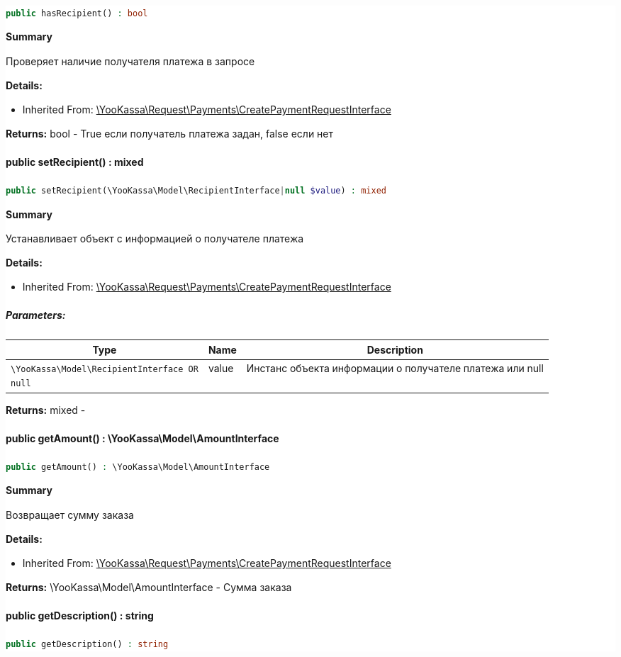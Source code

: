 ```php
public hasRecipient() : bool
```

**Summary**

Проверяет наличие получателя платежа в запросе

**Details:**
* Inherited From: [\YooKassa\Request\Payments\CreatePaymentRequestInterface](../classes/YooKassa-Request-Payments-CreatePaymentRequestInterface.md)

**Returns:** bool - True если получатель платежа задан, false если нет


<a name="method_setRecipient" class="anchor"></a>
#### public setRecipient() : mixed

```php
public setRecipient(\YooKassa\Model\RecipientInterface|null $value) : mixed
```

**Summary**

Устанавливает объект с информацией о получателе платежа

**Details:**
* Inherited From: [\YooKassa\Request\Payments\CreatePaymentRequestInterface](../classes/YooKassa-Request-Payments-CreatePaymentRequestInterface.md)

##### Parameters:
| Type | Name | Description |
| ---- | ---- | ----------- |
| <code lang="php">\YooKassa\Model\RecipientInterface OR null</code> | value  | Инстанс объекта информации о получателе платежа или null |

**Returns:** mixed - 


<a name="method_getAmount" class="anchor"></a>
#### public getAmount() : \YooKassa\Model\AmountInterface

```php
public getAmount() : \YooKassa\Model\AmountInterface
```

**Summary**

Возвращает сумму заказа

**Details:**
* Inherited From: [\YooKassa\Request\Payments\CreatePaymentRequestInterface](../classes/YooKassa-Request-Payments-CreatePaymentRequestInterface.md)

**Returns:** \YooKassa\Model\AmountInterface - Сумма заказа


<a name="method_getDescription" class="anchor"></a>
#### public getDescription() : string

```php
public getDescription() : string
```
